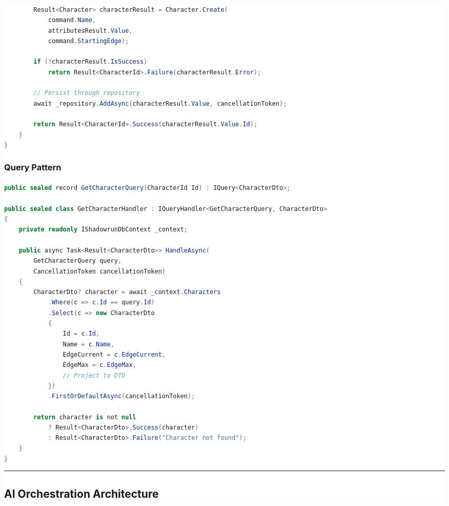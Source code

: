 ```csharp
        Result<Character> characterResult = Character.Create(
            command.Name,
            attributesResult.Value,
            command.StartingEdge);
            
        if (!characterResult.IsSuccess)
            return Result<CharacterId>.Failure(characterResult.Error);
        
        // Persist through repository
        await _repository.AddAsync(characterResult.Value, cancellationToken);
        
        return Result<CharacterId>.Success(characterResult.Value.Id);
    }
}
```

### Query Pattern
```csharp
public sealed record GetCharacterQuery(CharacterId Id) : IQuery<CharacterDto>;

public sealed class GetCharacterHandler : IQueryHandler<GetCharacterQuery, CharacterDto>
{
    private readonly IShadowrunDbContext _context;
    
    public async Task<Result<CharacterDto>> HandleAsync(
        GetCharacterQuery query,
        CancellationToken cancellationToken)
    {
        CharacterDto? character = await _context.Characters
            .Where(c => c.Id == query.Id)
            .Select(c => new CharacterDto
            {
                Id = c.Id,
                Name = c.Name,
                EdgeCurrent = c.EdgeCurrent,
                EdgeMax = c.EdgeMax,
                // Project to DTO
            })
            .FirstOrDefaultAsync(cancellationToken);
            
        return character is not null
            ? Result<CharacterDto>.Success(character)
            : Result<CharacterDto>.Failure("Character not found");
    }
}
```

---

## AI Orchestration Architecture
